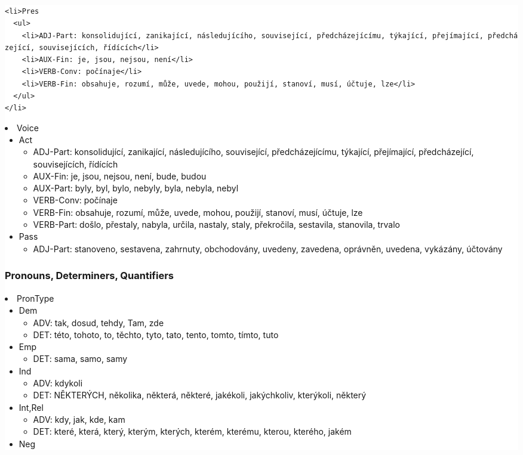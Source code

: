     <li>Pres
      <ul>
        <li>ADJ-Part: konsolidující, zanikající, následujícího, související, předcházejícímu, týkající, přejímající, předcházející, souvisejících, řídících</li>
        <li>AUX-Fin: je, jsou, nejsou, není</li>
        <li>VERB-Conv: počínaje</li>
        <li>VERB-Fin: obsahuje, rozumí, může, uvede, mohou, použijí, stanoví, musí, účtuje, lze</li>
      </ul>
    </li>
  </ul>
</li>

<li><a>Voice</a>
  <ul>
    <li>Act
      <ul>
        <li>ADJ-Part: konsolidující, zanikající, následujícího, související, předcházejícímu, týkající, přejímající, předcházející, souvisejících, řídících</li>
        <li>AUX-Fin: je, jsou, nejsou, není, bude, budou</li>
        <li>AUX-Part: byly, byl, bylo, nebyly, byla, nebyla, nebyl</li>
        <li>VERB-Conv: počínaje</li>
        <li>VERB-Fin: obsahuje, rozumí, může, uvede, mohou, použijí, stanoví, musí, účtuje, lze</li>
        <li>VERB-Part: došlo, přestaly, nabyla, určila, nastaly, staly, překročila, sestavila, stanovila, trvalo</li>
      </ul>
    </li>
    <li>Pass
      <ul>
        <li>ADJ-Part: stanoveno, sestavena, zahrnuty, obchodovány, uvedeny, zavedena, oprávněn, uvedena, vykázány, účtovány</li>
      </ul>
    </li>
  </ul>
</li>


<h3>Pronouns, Determiners, Quantifiers</h3>

<li><a>PronType</a>
  <ul>
    <li>Dem
      <ul>
        <li>ADV: tak, dosud, tehdy, Tam, zde</li>
        <li>DET: této, tohoto, to, těchto, tyto, tato, tento, tomto, tímto, tuto</li>
      </ul>
    </li>
    <li>Emp
      <ul>
        <li>DET: sama, samo, samy</li>
      </ul>
    </li>
    <li>Ind
      <ul>
        <li>ADV: kdykoli</li>
        <li>DET: NĚKTERÝCH, několika, některá, některé, jakékoli, jakýchkoliv, kterýkoli, některý</li>
      </ul>
    </li>
    <li>Int,Rel
      <ul>
        <li>ADV: kdy, jak, kde, kam</li>
        <li>DET: které, která, který, kterým, kterých, kterém, kterému, kterou, kterého, jakém</li>
      </ul>
    </li>
    <li>Neg
      <ul>